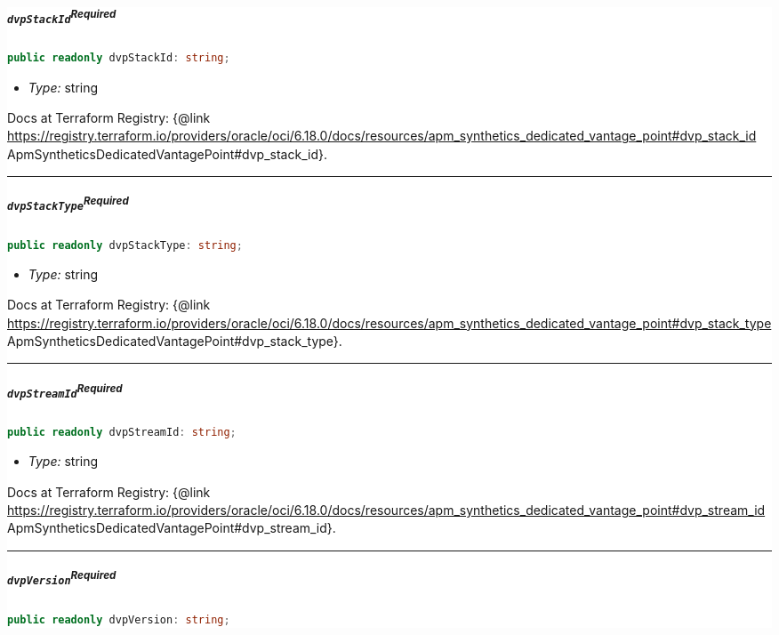 ##### `dvpStackId`<sup>Required</sup> <a name="dvpStackId" id="rhizo-co-terraform-provider-oci.apmSyntheticsDedicatedVantagePoint.ApmSyntheticsDedicatedVantagePointDvpStackDetails.property.dvpStackId"></a>

```typescript
public readonly dvpStackId: string;
```

- *Type:* string

Docs at Terraform Registry: {@link https://registry.terraform.io/providers/oracle/oci/6.18.0/docs/resources/apm_synthetics_dedicated_vantage_point#dvp_stack_id ApmSyntheticsDedicatedVantagePoint#dvp_stack_id}.

---

##### `dvpStackType`<sup>Required</sup> <a name="dvpStackType" id="rhizo-co-terraform-provider-oci.apmSyntheticsDedicatedVantagePoint.ApmSyntheticsDedicatedVantagePointDvpStackDetails.property.dvpStackType"></a>

```typescript
public readonly dvpStackType: string;
```

- *Type:* string

Docs at Terraform Registry: {@link https://registry.terraform.io/providers/oracle/oci/6.18.0/docs/resources/apm_synthetics_dedicated_vantage_point#dvp_stack_type ApmSyntheticsDedicatedVantagePoint#dvp_stack_type}.

---

##### `dvpStreamId`<sup>Required</sup> <a name="dvpStreamId" id="rhizo-co-terraform-provider-oci.apmSyntheticsDedicatedVantagePoint.ApmSyntheticsDedicatedVantagePointDvpStackDetails.property.dvpStreamId"></a>

```typescript
public readonly dvpStreamId: string;
```

- *Type:* string

Docs at Terraform Registry: {@link https://registry.terraform.io/providers/oracle/oci/6.18.0/docs/resources/apm_synthetics_dedicated_vantage_point#dvp_stream_id ApmSyntheticsDedicatedVantagePoint#dvp_stream_id}.

---

##### `dvpVersion`<sup>Required</sup> <a name="dvpVersion" id="rhizo-co-terraform-provider-oci.apmSyntheticsDedicatedVantagePoint.ApmSyntheticsDedicatedVantagePointDvpStackDetails.property.dvpVersion"></a>

```typescript
public readonly dvpVersion: string;
```
